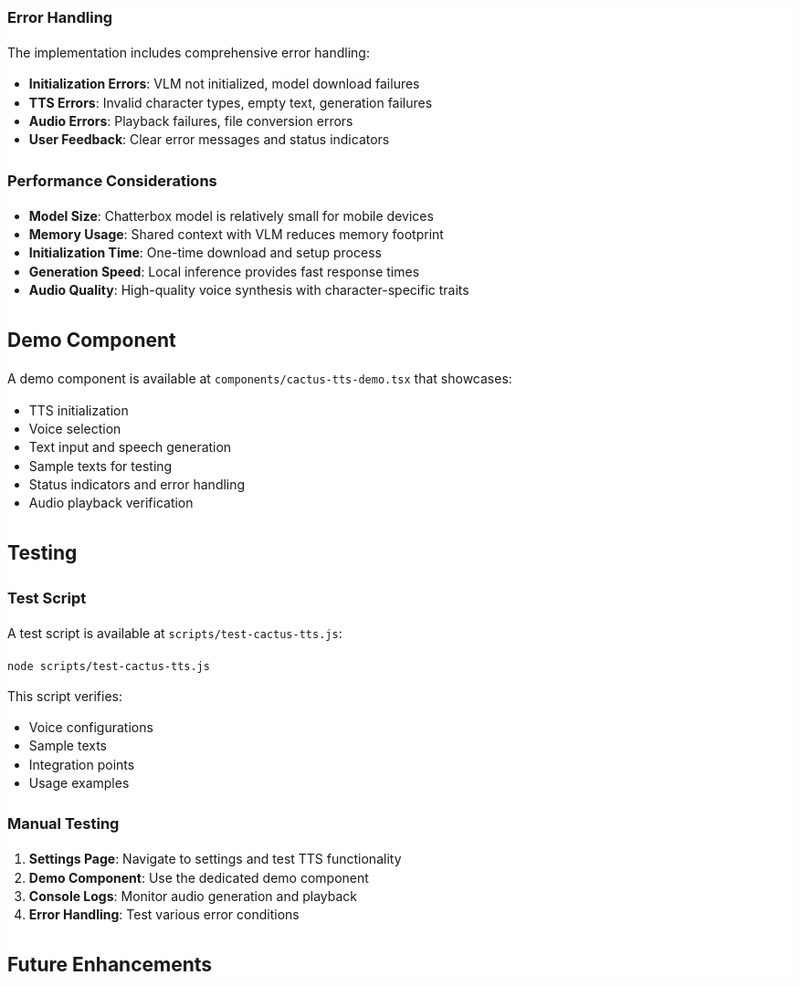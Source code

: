 ### Error Handling

The implementation includes comprehensive error handling:

- **Initialization Errors**: VLM not initialized, model download failures
- **TTS Errors**: Invalid character types, empty text, generation failures
- **Audio Errors**: Playback failures, file conversion errors
- **User Feedback**: Clear error messages and status indicators

### Performance Considerations

- **Model Size**: Chatterbox model is relatively small for mobile devices
- **Memory Usage**: Shared context with VLM reduces memory footprint
- **Initialization Time**: One-time download and setup process
- **Generation Speed**: Local inference provides fast response times
- **Audio Quality**: High-quality voice synthesis with character-specific traits

## Demo Component

A demo component is available at `components/cactus-tts-demo.tsx` that showcases:

- TTS initialization
- Voice selection
- Text input and speech generation
- Sample texts for testing
- Status indicators and error handling
- Audio playback verification

## Testing

### Test Script

A test script is available at `scripts/test-cactus-tts.js`:

```bash
node scripts/test-cactus-tts.js
```

This script verifies:

- Voice configurations
- Sample texts
- Integration points
- Usage examples

### Manual Testing

1. **Settings Page**: Navigate to settings and test TTS functionality
2. **Demo Component**: Use the dedicated demo component
3. **Console Logs**: Monitor audio generation and playback
4. **Error Handling**: Test various error conditions

## Future Enhancements
